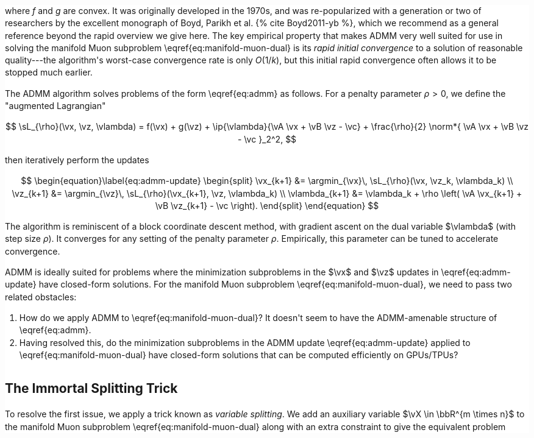 where $f$ and $g$ are convex.
It was originally developed in the 1970s, and was re-popularized with a generation or two
of researchers by the excellent monograph of Boyd, Parikh et al. {% cite Boyd2011-yb %},
which we recommend as a general reference beyond the rapid overview we give here.
The key empirical property that makes ADMM very well suited for use in solving the
manifold Muon subproblem \eqref{eq:manifold-muon-dual} is its *rapid initial
convergence* to a solution of reasonable quality---the algorithm's worst-case
convergence rate is only $O(1/k)$, but this initial rapid convergence often allows it to
be stopped much earlier.

The ADMM algorithm solves problems of the form \eqref{eq:admm} as follows. For a penalty
parameter $\rho > 0$, we define the "augmented Lagrangian"

$$
    \sL_{\rho}(\vx, \vz, \vlambda)
    = f(\vx) + g(\vz) + \ip{\vlambda}{\vA \vx + \vB \vz - \vc} + \frac{\rho}{2} \norm*{
        \vA \vx + \vB \vz - \vc
    }_2^2,
$$

then iteratively perform the updates

$$
\begin{equation}\label{eq:admm-update}
\begin{split}
    \vx_{k+1} &= \argmin_{\vx}\, \sL_{\rho}(\vx, \vz_k, \vlambda_k) \\
    \vz_{k+1} &= \argmin_{\vz}\, \sL_{\rho}(\vx_{k+1}, \vz, \vlambda_k) \\
    \vlambda_{k+1} &= \vlambda_k + \rho \left( \vA \vx_{k+1} + \vB \vz_{k+1} - \vc \right).
    \end{split}
\end{equation}
$$

The algorithm is reminiscent of a block coordinate descent method, with gradient ascent
on the dual variable $\vlambda$ (with step size $\rho$).
It converges for any setting of the penalty parameter $\rho$. Empirically, this
parameter can be tuned to accelerate convergence.

ADMM is ideally suited for problems where the minimization subproblems in the $\vx$ and
$\vz$ updates in \eqref{eq:admm-update} have closed-form solutions. For the manifold
Muon subproblem \eqref{eq:manifold-muon-dual}, we need to pass two related obstacles:

1. How do we apply ADMM to \eqref{eq:manifold-muon-dual}? It doesn't seem to have the
   ADMM-amenable structure of \eqref{eq:admm}.
2. Having resolved this, do the minimization subproblems in the ADMM update
   \eqref{eq:admm-update} applied to \eqref{eq:manifold-muon-dual} have closed-form
   solutions that can be computed efficiently on GPUs/TPUs?

## The Immortal Splitting Trick

To resolve the first issue, we apply a trick known as *variable splitting*. We add an
auxiliary variable $\vX \in \bbR^{m \times n}$ to the manifold Muon subproblem
\eqref{eq:manifold-muon-dual} along with an extra constraint to give the equivalent
problem

